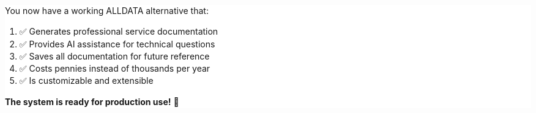 You now have a working ALLDATA alternative that:
1. ✅ Generates professional service documentation
2. ✅ Provides AI assistance for technical questions  
3. ✅ Saves all documentation for future reference
4. ✅ Costs pennies instead of thousands per year
5. ✅ Is customizable and extensible

**The system is ready for production use!** 🎉
